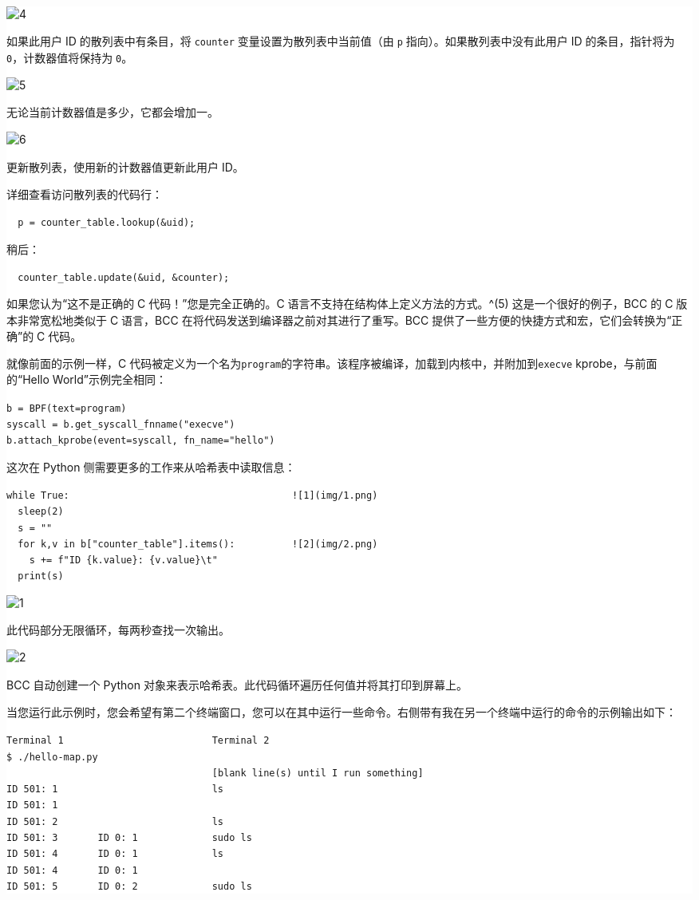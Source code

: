 ![4](img/#code_id_2_4)

如果此用户 ID 的散列表中有条目，将 `counter` 变量设置为散列表中当前值（由 `p` 指向）。如果散列表中没有此用户 ID 的条目，指针将为 `0`，计数器值将保持为 `0`。

![5](img/#code_id_2_5)

无论当前计数器值是多少，它都会增加一。

![6](img/#code_id_2_6)

更新散列表，使用新的计数器值更新此用户 ID。

详细查看访问散列表的代码行：

```
  p = counter_table.lookup(&uid);
```

稍后：

```
  counter_table.update(&uid, &counter);
```

如果您认为“这不是正确的 C 代码！”您是完全正确的。C 语言不支持在结构体上定义方法的方式。^(5) 这是一个很好的例子，BCC 的 C 版本非常宽松地类似于 C 语言，BCC 在将代码发送到编译器之前对其进行了重写。BCC 提供了一些方便的快捷方式和宏，它们会转换为“正确”的 C 代码。

就像前面的示例一样，C 代码被定义为一个名为`program`的字符串。该程序被编译，加载到内核中，并附加到`execve` kprobe，与前面的“Hello World”示例完全相同：

```
b = BPF(text=program)
syscall = b.get_syscall_fnname("execve")
b.attach_kprobe(event=syscall, fn_name="hello")
```

这次在 Python 侧需要更多的工作来从哈希表中读取信息：

```
while True:                                       ![1](img/1.png)
  sleep(2)                                         
  s = ""
  for k,v in b["counter_table"].items():          ![2](img/2.png)
    s += f"ID {k.value}: {v.value}\t"
  print(s)
```

![1](img/#code_id_2_7)

此代码部分无限循环，每两秒查找一次输出。

![2](img/#code_id_2_8)

BCC 自动创建一个 Python 对象来表示哈希表。此代码循环遍历任何值并将其打印到屏幕上。

当您运行此示例时，您会希望有第二个终端窗口，您可以在其中运行一些命令。右侧带有我在另一个终端中运行的命令的示例输出如下：

```
Terminal 1                          Terminal 2
$ ./hello-map.py 
                                    [blank line(s) until I run something]
ID 501: 1                           ls 
ID 501: 1
ID 501: 2                           ls
ID 501: 3       ID 0: 1             sudo ls
ID 501: 4       ID 0: 1             ls
ID 501: 4       ID 0: 1
ID 501: 5       ID 0: 2             sudo ls
```
